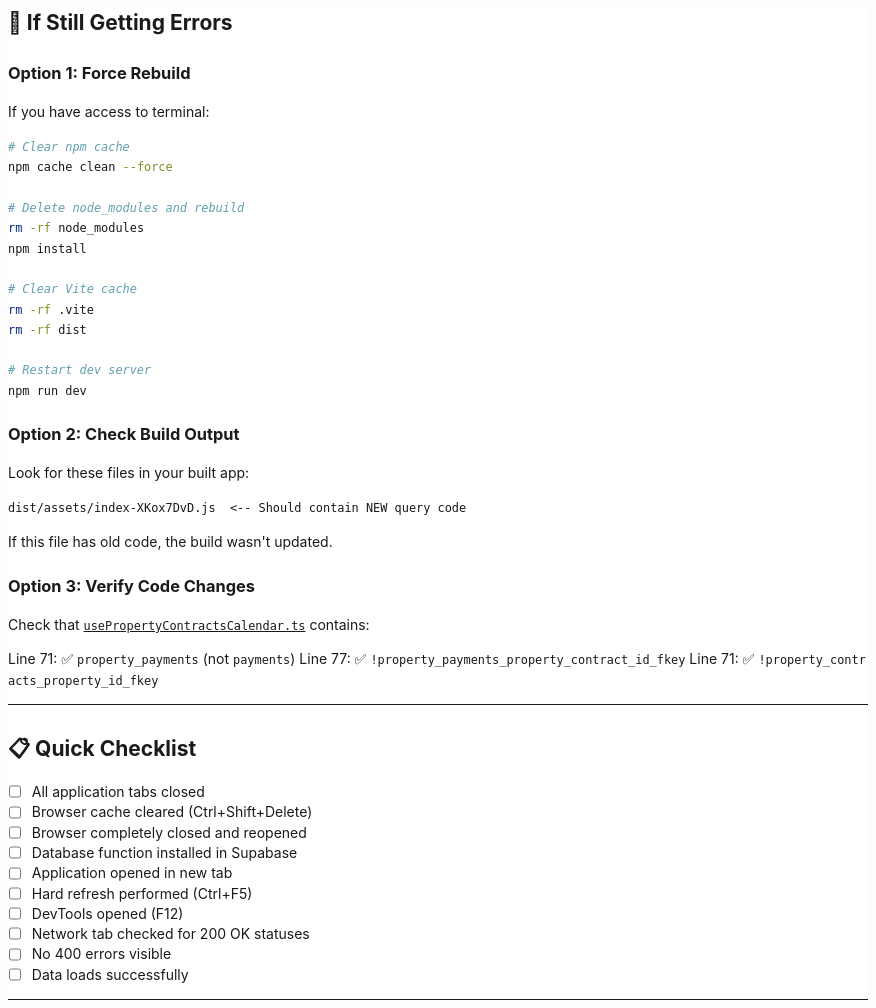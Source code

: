 ## 🔄 **If Still Getting Errors**

### **Option 1: Force Rebuild**

If you have access to terminal:
```bash
# Clear npm cache
npm cache clean --force

# Delete node_modules and rebuild
rm -rf node_modules
npm install

# Clear Vite cache
rm -rf .vite
rm -rf dist

# Restart dev server
npm run dev
```

### **Option 2: Check Build Output**

Look for these files in your built app:
```
dist/assets/index-XKox7DvD.js  <-- Should contain NEW query code
```

If this file has old code, the build wasn't updated.

### **Option 3: Verify Code Changes**

Check that [`usePropertyContractsCalendar.ts`](file:///c:/Users/khami/fleetifyapp-1/src/hooks/usePropertyContractsCalendar.ts) contains:

Line 71: ✅ `property_payments` (not `payments`)
Line 77: ✅ `!property_payments_property_contract_id_fkey`
Line 71: ✅ `!property_contracts_property_id_fkey`

---

## 📋 **Quick Checklist**

- [ ] All application tabs closed
- [ ] Browser cache cleared (Ctrl+Shift+Delete)
- [ ] Browser completely closed and reopened
- [ ] Database function installed in Supabase
- [ ] Application opened in new tab
- [ ] Hard refresh performed (Ctrl+F5)
- [ ] DevTools opened (F12)
- [ ] Network tab checked for 200 OK statuses
- [ ] No 400 errors visible
- [ ] Data loads successfully

---